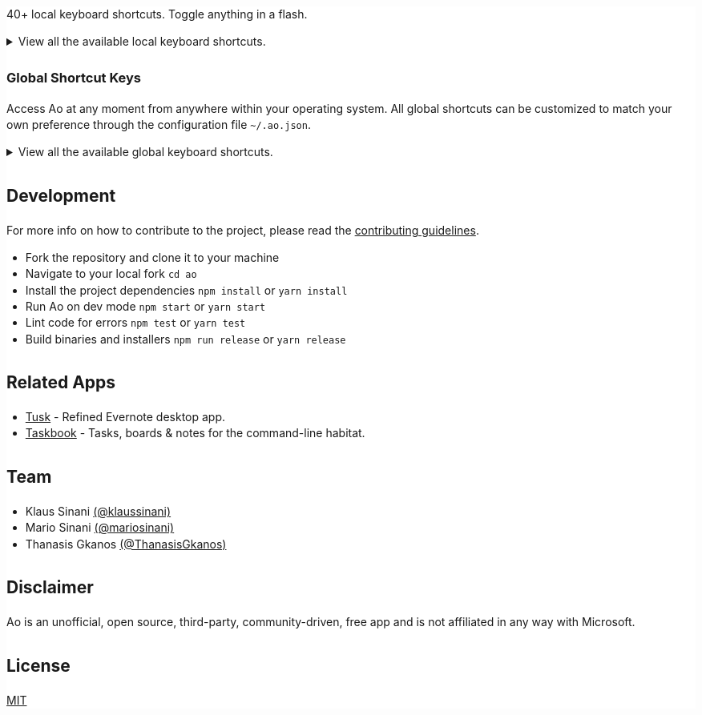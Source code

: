 40+ local keyboard shortcuts. Toggle anything in a flash.

<details><summary>View all the available local keyboard shortcuts.</summary></details>

### Global Shortcut Keys

Access Ao at any moment from anywhere within your operating system. All global shortcuts can be customized to match your own preference through the configuration file `~/.ao.json`.

<details><summary>View all the available global keyboard shortcuts.</summary></details>

## Development

For more info on how to contribute to the project, please read the [contributing guidelines](https://github.com/klaussinani/ao/blob/master/contributing.md).

- Fork the repository and clone it to your machine
- Navigate to your local fork `cd ao`
- Install the project dependencies `npm install` or `yarn install`
- Run Ao on dev mode `npm start` or `yarn start`
- Lint code for errors `npm test` or `yarn test`
- Build binaries and installers `npm run release` or `yarn release`

## Related Apps

- [Tusk](https://github.com/klaussinani/tusk) - Refined Evernote desktop app.
- [Taskbook](https://github.com/klaussinani/taskbook) - Tasks, boards & notes for the command-line habitat.

## Team

- Klaus Sinani [(@klaussinani)](https://github.com/klaussinani)
- Mario Sinani [(@mariosinani)](https://github.com/mariosinani)
- Thanasis Gkanos [(@ThanasisGkanos)](https://github.com/ThanasisGkanos)

## Disclaimer

Ao is an unofficial, open source, third-party, community-driven, free app and is not affiliated in any way with Microsoft.

## License

[MIT](https://github.com/klaussinani/ao/blob/master/license.md)
